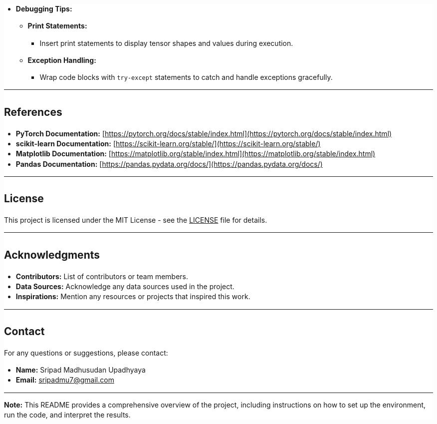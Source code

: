 - **Debugging Tips:**

  - **Print Statements:**
    - Insert print statements to display tensor shapes and values during execution.

  - **Exception Handling:**
    - Wrap code blocks with `try-except` statements to catch and handle exceptions gracefully.

---

## **References**

- **PyTorch Documentation:** [https://pytorch.org/docs/stable/index.html](https://pytorch.org/docs/stable/index.html)
- **scikit-learn Documentation:** [https://scikit-learn.org/stable/](https://scikit-learn.org/stable/)
- **Matplotlib Documentation:** [https://matplotlib.org/stable/index.html](https://matplotlib.org/stable/index.html)
- **Pandas Documentation:** [https://pandas.pydata.org/docs/](https://pandas.pydata.org/docs/)

---

## **License**

This project is licensed under the MIT License - see the [LICENSE](LICENSE) file for details.

---

## **Acknowledgments**

- **Contributors:** List of contributors or team members.
- **Data Sources:** Acknowledge any data sources used in the project.
- **Inspirations:** Mention any resources or projects that inspired this work.

---

## **Contact**

For any questions or suggestions, please contact:

- **Name:** Sripad Madhusudan Upadhyaya
- **Email:** sripadmu7@gmail.com

---

**Note:** This README provides a comprehensive overview of the project, including instructions on how to set up the environment, run the code, and interpret the results.
